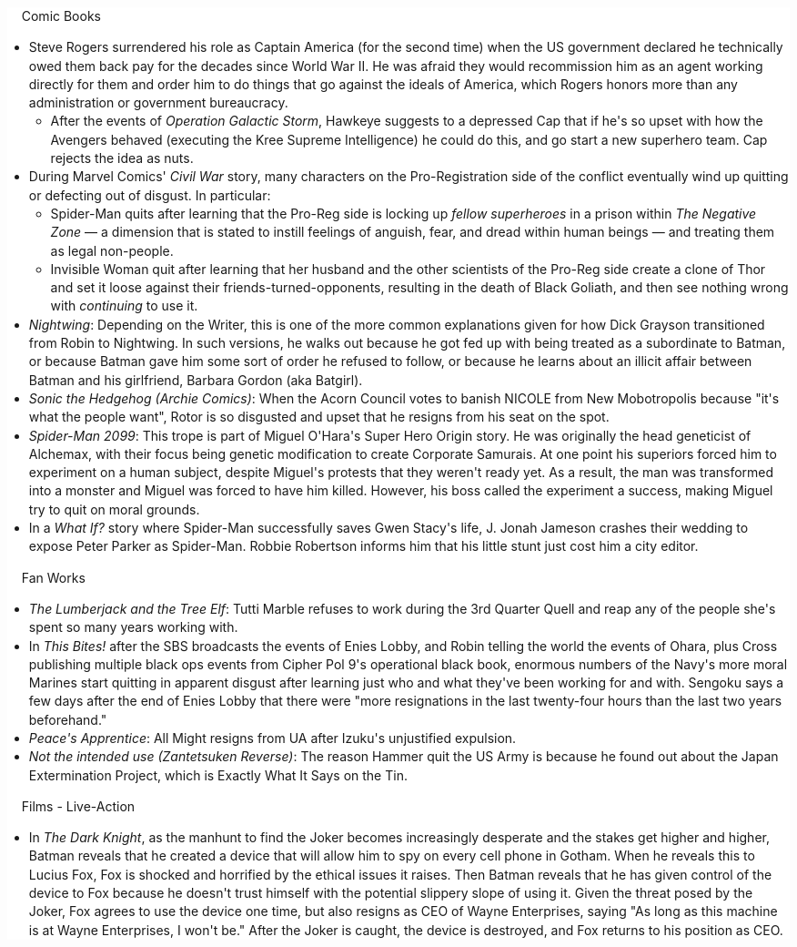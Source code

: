     Comic Books 

-   Steve Rogers surrendered his role as Captain America (for the second time) when the US government declared he technically owed them back pay for the decades since World War II. He was afraid they would recommission him as an agent working directly for them and order him to do things that go against the ideals of America, which Rogers honors more than any administration or government bureaucracy.
    -   After the events of _Operation Galactic Storm_, Hawkeye suggests to a depressed Cap that if he's so upset with how the Avengers behaved (executing the Kree Supreme Intelligence) he could do this, and go start a new superhero team. Cap rejects the idea as nuts.
-   During Marvel Comics' _Civil War_ story, many characters on the Pro-Registration side of the conflict eventually wind up quitting or defecting out of disgust. In particular:
    -   Spider-Man quits after learning that the Pro-Reg side is locking up _fellow superheroes_ in a prison within _The Negative Zone_ — a dimension that is stated to instill feelings of anguish, fear, and dread within human beings — and treating them as legal non-people.
    -   Invisible Woman quit after learning that her husband and the other scientists of the Pro-Reg side create a clone of Thor and set it loose against their friends-turned-opponents, resulting in the death of Black Goliath, and then see nothing wrong with _continuing_ to use it.
-   _Nightwing_: Depending on the Writer, this is one of the more common explanations given for how Dick Grayson transitioned from Robin to Nightwing. In such versions, he walks out because he got fed up with being treated as a subordinate to Batman, or because Batman gave him some sort of order he refused to follow, or because he learns about an illicit affair between Batman and his girlfriend, Barbara Gordon (aka Batgirl).
-   _Sonic the Hedgehog (Archie Comics)_: When the Acorn Council votes to banish NICOLE from New Mobotropolis because "it's what the people want", Rotor is so disgusted and upset that he resigns from his seat on the spot.
-   _Spider-Man 2099_: This trope is part of Miguel O'Hara's Super Hero Origin story. He was originally the head geneticist of Alchemax, with their focus being genetic modification to create Corporate Samurais. At one point his superiors forced him to experiment on a human subject, despite Miguel's protests that they weren't ready yet. As a result, the man was transformed into a monster and Miguel was forced to have him killed. However, his boss called the experiment a success, making Miguel try to quit on moral grounds.
-   In a _What If?_ story where Spider-Man successfully saves Gwen Stacy's life, J. Jonah Jameson crashes their wedding to expose Peter Parker as Spider-Man. Robbie Robertson informs him that his little stunt just cost him a city editor.

    Fan Works 

-   _The Lumberjack and the Tree Elf_: Tutti Marble refuses to work during the 3rd Quarter Quell and reap any of the people she's spent so many years working with.
-   In _This Bites!_ after the SBS broadcasts the events of Enies Lobby, and Robin telling the world the events of Ohara, plus Cross publishing multiple black ops events from Cipher Pol 9's operational black book, enormous numbers of the Navy's more moral Marines start quitting in apparent disgust after learning just who and what they've been working for and with. Sengoku says a few days after the end of Enies Lobby that there were "more resignations in the last twenty-four hours than the last two years beforehand."
-   _Peace's Apprentice_: All Might resigns from UA after Izuku's unjustified expulsion.
-   _Not the intended use (Zantetsuken Reverse)_: The reason Hammer quit the US Army is because he found out about the Japan Extermination Project, which is Exactly What It Says on the Tin.

    Films - Live-Action 

-   In _The Dark Knight_, as the manhunt to find the Joker becomes increasingly desperate and the stakes get higher and higher, Batman reveals that he created a device that will allow him to spy on every cell phone in Gotham. When he reveals this to Lucius Fox, Fox is shocked and horrified by the ethical issues it raises. Then Batman reveals that he has given control of the device to Fox because he doesn't trust himself with the potential slippery slope of using it. Given the threat posed by the Joker, Fox agrees to use the device one time, but also resigns as CEO of Wayne Enterprises, saying "As long as this machine is at Wayne Enterprises, I won't be." After the Joker is caught, the device is destroyed, and Fox returns to his position as CEO.
